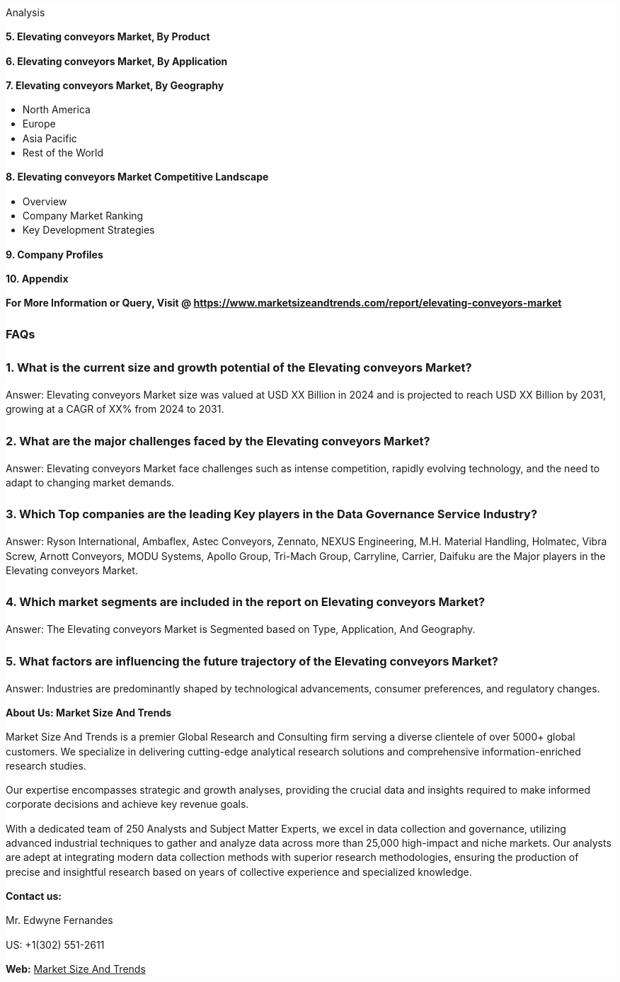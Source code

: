 Analysis</span></li></ul></div><div class="" data-test-id=""><p><strong><span class="">5. Elevating conveyors Market, By Product</span></strong></p></div><div class="" data-test-id=""><p><strong><span class="">6. Elevating conveyors Market, By Application</span></strong></p></div><div class="" data-test-id=""><p><strong><span class="">7. Elevating conveyors Market, By Geography</span></strong></p></div><div class="" data-test-id=""><ul><li><span class="">North America</span></li><li><span class="">Europe</span></li><li><span class="">Asia Pacific</span></li><li><span class="">Rest of the World</span></li></ul></div><div class="" data-test-id=""><p><strong><span class="">8. Elevating conveyors Market Competitive Landscape</span></strong></p></div><div class="" data-test-id=""><ul><li><span class="">Overview</span></li><li><span class="">Company Market Ranking</span></li><li><span class="">Key Development Strategies</span></li></ul></div><div class="" data-test-id=""><p><strong><span class="">9. Company Profiles</span></strong></p></div><div class="" data-test-id=""><p><strong><span class="">10. Appendix</span></strong></p></div><div class="" data-test-id=""><p><strong><span class="">For More Information or Query, Visit @ <a href="https://www.marketsizeandtrends.com/report/elevating-conveyors-market" target="_blank">https://www.marketsizeandtrends.com/report/elevating-conveyors-market</a></span></strong></p></div><div class="" data-test-id=""><div class="article-main__content" data-test-id="publishing-text-block"><h3><strong><span class="">FAQs</span></strong></h3></div><div class="article-main__content" data-test-id="publishing-text-block"><h3><span class="">1. What is the current size and growth potential of the Elevating conveyors Market?</span></h3></div><div class="article-main__content" data-test-id="publishing-text-block"><p><span class="font-[700]">Answer</span><span class="">: Elevating conveyors Market size was valued at USD XX Billion in 2024 and is projected to reach USD XX Billion by 2031, growing at a CAGR of XX% from 2024 to 2031.</span></p></div><div class="article-main__content" data-test-id="publishing-text-block"><h3><span class="">2. What are the major challenges faced by the Elevating conveyors Market?</span></h3></div><div class="article-main__content" data-test-id="publishing-text-block"><p><span class="font-[700]">Answer</span><span class="">: Elevating conveyors Market face challenges such as intense competition, rapidly evolving technology, and the need to adapt to changing market demands.</span></p></div><div class="article-main__content" data-test-id="publishing-text-block"><h3><span class="">3. Which Top companies are the leading Key players in the Data Governance Service Industry?</span></h3></div><div class="article-main__content" data-test-id="publishing-text-block"><p><span class="font-[700]">Answer</span><span class="">: Ryson International, Ambaflex, Astec Conveyors, Zennato, NEXUS Engineering, M.H. Material Handling, Holmatec, Vibra Screw, Arnott Conveyors, MODU Systems, Apollo Group, Tri-Mach Group, Carryline, Carrier, Daifuku are the Major players in the Elevating conveyors Market.</span></p></div><div class="article-main__content" data-test-id="publishing-text-block"><h3><span class="">4. Which market segments are included in the report on Elevating conveyors Market?</span></h3></div><div class="article-main__content" data-test-id="publishing-text-block"><p><span class="font-[700]">Answer</span><span class="">: The Elevating conveyors Market is Segmented based on Type, Application, And Geography.</span></p></div><div class="article-main__content" data-test-id="publishing-text-block"><h3><span class="">5. What factors are influencing the future trajectory of the Elevating conveyors Market?</span></h3></div><div class="article-main__content" data-test-id="publishing-text-block"><p><span class="font-[700]">Answer:</span><span class="">&nbsp;Industries are predominantly shaped by technological advancements, consumer preferences, and regulatory changes.</span></p></div><p><strong><span class="">About Us: Market Size And Trends</span></strong></p></div><div class="" data-test-id=""><p><span class="">Market Size And Trends is a premier Global Research and Consulting firm serving a diverse clientele of over 5000+ global customers. We specialize in delivering cutting-edge analytical research solutions and comprehensive information-enriched research studies.</span></p></div><div class="" data-test-id=""><p><span class="">Our expertise encompasses strategic and growth analyses, providing the crucial data and insights required to make informed corporate decisions and achieve key revenue goals.</span></p></div><div class="" data-test-id=""><p><span class="">With a dedicated team of 250 Analysts and Subject Matter Experts, we excel in data collection and governance, utilizing advanced industrial techniques to gather and analyze data across more than 25,000 high-impact and niche markets. Our analysts are adept at integrating modern data collection methods with superior research methodologies, ensuring the production of precise and insightful research based on years of collective experience and specialized knowledge.</span></p></div><div class="" data-test-id=""><p><strong><span class="">Contact us:</span></strong></p></div><div class="" data-test-id=""><p><span class="">Mr. Edwyne Fernandes</span></p></div><div class="" data-test-id=""><p><span class="">US: +1(302) 551-2611<br /></span></p><p><span class=""><strong>Web:</strong> <a href="https://www.marketsizeandtrends.com/" target="_blank">Market Size And Trends</a></span></p></div>
